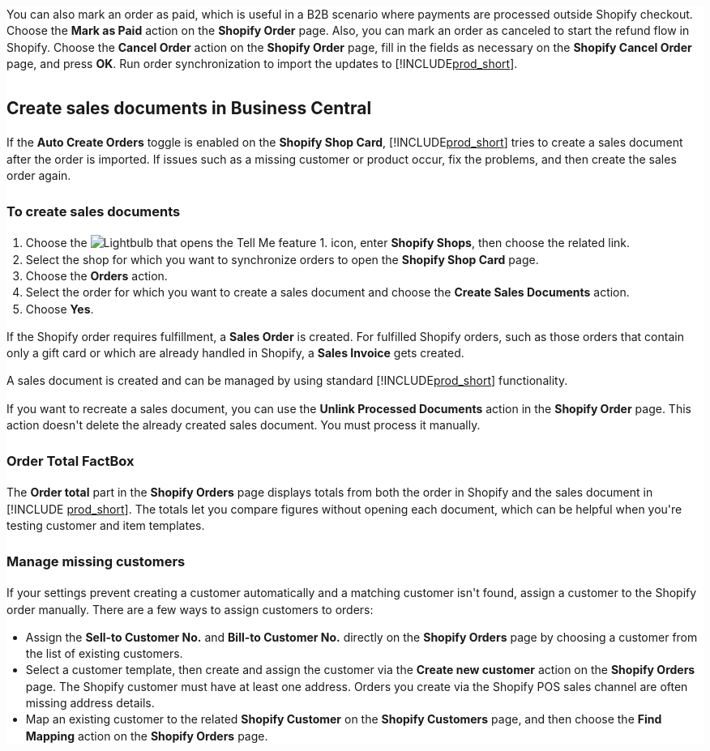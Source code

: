 You can also mark an order as paid, which is useful in a B2B scenario where payments are processed outside Shopify checkout. Choose the **Mark as Paid** action on the **Shopify Order** page. Also, you can mark an order as canceled to start the refund flow in Shopify. Choose the **Cancel Order** action on the **Shopify Order** page, fill in the fields as necessary on the **Shopify Cancel Order** page, and press **OK**. Run order synchronization to import the updates to [!INCLUDE[prod_short](../includes/prod_short.md)].

## Create sales documents in Business Central

If the **Auto Create Orders** toggle is enabled on the **Shopify Shop Card**, [!INCLUDE[prod_short](../includes/prod_short.md)] tries to create a sales document after the order is imported. If issues such as a missing customer or product occur, fix the problems, and then create the sales order again.

### To create sales documents

1. Choose the ![Lightbulb that opens the Tell Me feature 1.](../media/ui-search/search_small.png "Tell me what you want to do") icon, enter **Shopify Shops**, then choose the related link.
2. Select the shop for which you want to synchronize orders to open the **Shopify Shop Card** page.
3. Choose the **Orders** action.
4. Select the order for which you want to create a sales document and choose the **Create Sales Documents** action.
5. Choose **Yes**.

If the Shopify order requires fulfillment, a **Sales Order** is created. For fulfilled Shopify orders, such as those orders that contain only a gift card or which are already handled in Shopify, a **Sales Invoice** gets created. 

A sales document is created and can be managed by using standard [!INCLUDE[prod_short](../includes/prod_short.md)] functionality.

If you want to recreate a sales document, you can use the **Unlink Processed Documents** action in the **Shopify Order** page. This action doesn't delete the already created sales document. You must process it manually.

### Order Total FactBox

The **Order total** part in the **Shopify Orders** page displays totals from both the order in Shopify and the sales document in [!INCLUDE [prod_short](../includes/prod_short.md)]. The totals let you compare figures without opening each document, which can be helpful when you're testing customer and item templates.

### Manage missing customers

If your settings prevent creating a customer automatically and a matching customer isn't found, assign a customer to the Shopify order manually. There are a few ways to assign customers to orders:

* Assign the **Sell-to Customer No.** and **Bill-to Customer No.** directly on the **Shopify Orders** page by choosing a customer from the list of existing customers.
* Select a customer template, then create and assign the customer via the **Create new customer** action on the **Shopify Orders** page. The Shopify customer must have at least one address. Orders you create via the Shopify POS sales channel are often missing address details.
* Map an existing customer to the related **Shopify Customer** on the **Shopify Customers** page, and then choose the **Find Mapping** action on the **Shopify Orders** page.
